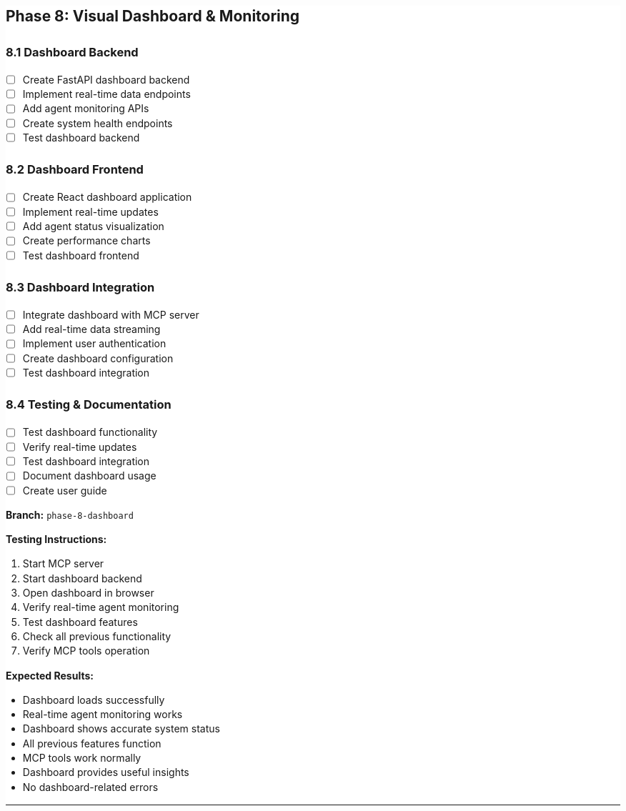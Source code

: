
## Phase 8: Visual Dashboard & Monitoring

### 8.1 Dashboard Backend
- [ ] Create FastAPI dashboard backend
- [ ] Implement real-time data endpoints
- [ ] Add agent monitoring APIs
- [ ] Create system health endpoints
- [ ] Test dashboard backend

### 8.2 Dashboard Frontend
- [ ] Create React dashboard application
- [ ] Implement real-time updates
- [ ] Add agent status visualization
- [ ] Create performance charts
- [ ] Test dashboard frontend

### 8.3 Dashboard Integration
- [ ] Integrate dashboard with MCP server
- [ ] Add real-time data streaming
- [ ] Implement user authentication
- [ ] Create dashboard configuration
- [ ] Test dashboard integration

### 8.4 Testing & Documentation
- [ ] Test dashboard functionality
- [ ] Verify real-time updates
- [ ] Test dashboard integration
- [ ] Document dashboard usage
- [ ] Create user guide

**Branch:** `phase-8-dashboard`

**Testing Instructions:**
1. Start MCP server
2. Start dashboard backend
3. Open dashboard in browser
4. Verify real-time agent monitoring
5. Test dashboard features
6. Check all previous functionality
7. Verify MCP tools operation

**Expected Results:**
- Dashboard loads successfully
- Real-time agent monitoring works
- Dashboard shows accurate system status
- All previous features function
- MCP tools work normally
- Dashboard provides useful insights
- No dashboard-related errors

---